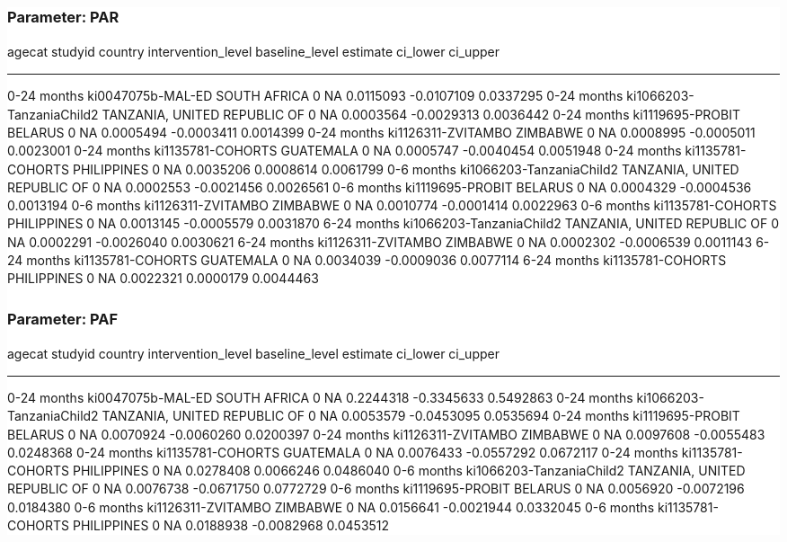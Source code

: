 
### Parameter: PAR


agecat        studyid                    country                        intervention_level   baseline_level     estimate     ci_lower    ci_upper
------------  -------------------------  -----------------------------  -------------------  ---------------  ----------  -----------  ----------
0-24 months   ki0047075b-MAL-ED          SOUTH AFRICA                   0                    NA                0.0115093   -0.0107109   0.0337295
0-24 months   ki1066203-TanzaniaChild2   TANZANIA, UNITED REPUBLIC OF   0                    NA                0.0003564   -0.0029313   0.0036442
0-24 months   ki1119695-PROBIT           BELARUS                        0                    NA                0.0005494   -0.0003411   0.0014399
0-24 months   ki1126311-ZVITAMBO         ZIMBABWE                       0                    NA                0.0008995   -0.0005011   0.0023001
0-24 months   ki1135781-COHORTS          GUATEMALA                      0                    NA                0.0005747   -0.0040454   0.0051948
0-24 months   ki1135781-COHORTS          PHILIPPINES                    0                    NA                0.0035206    0.0008614   0.0061799
0-6 months    ki1066203-TanzaniaChild2   TANZANIA, UNITED REPUBLIC OF   0                    NA                0.0002553   -0.0021456   0.0026561
0-6 months    ki1119695-PROBIT           BELARUS                        0                    NA                0.0004329   -0.0004536   0.0013194
0-6 months    ki1126311-ZVITAMBO         ZIMBABWE                       0                    NA                0.0010774   -0.0001414   0.0022963
0-6 months    ki1135781-COHORTS          PHILIPPINES                    0                    NA                0.0013145   -0.0005579   0.0031870
6-24 months   ki1066203-TanzaniaChild2   TANZANIA, UNITED REPUBLIC OF   0                    NA                0.0002291   -0.0026040   0.0030621
6-24 months   ki1126311-ZVITAMBO         ZIMBABWE                       0                    NA                0.0002302   -0.0006539   0.0011143
6-24 months   ki1135781-COHORTS          GUATEMALA                      0                    NA                0.0034039   -0.0009036   0.0077114
6-24 months   ki1135781-COHORTS          PHILIPPINES                    0                    NA                0.0022321    0.0000179   0.0044463


### Parameter: PAF


agecat        studyid                    country                        intervention_level   baseline_level     estimate     ci_lower    ci_upper
------------  -------------------------  -----------------------------  -------------------  ---------------  ----------  -----------  ----------
0-24 months   ki0047075b-MAL-ED          SOUTH AFRICA                   0                    NA                0.2244318   -0.3345633   0.5492863
0-24 months   ki1066203-TanzaniaChild2   TANZANIA, UNITED REPUBLIC OF   0                    NA                0.0053579   -0.0453095   0.0535694
0-24 months   ki1119695-PROBIT           BELARUS                        0                    NA                0.0070924   -0.0060260   0.0200397
0-24 months   ki1126311-ZVITAMBO         ZIMBABWE                       0                    NA                0.0097608   -0.0055483   0.0248368
0-24 months   ki1135781-COHORTS          GUATEMALA                      0                    NA                0.0076433   -0.0557292   0.0672117
0-24 months   ki1135781-COHORTS          PHILIPPINES                    0                    NA                0.0278408    0.0066246   0.0486040
0-6 months    ki1066203-TanzaniaChild2   TANZANIA, UNITED REPUBLIC OF   0                    NA                0.0076738   -0.0671750   0.0772729
0-6 months    ki1119695-PROBIT           BELARUS                        0                    NA                0.0056920   -0.0072196   0.0184380
0-6 months    ki1126311-ZVITAMBO         ZIMBABWE                       0                    NA                0.0156641   -0.0021944   0.0332045
0-6 months    ki1135781-COHORTS          PHILIPPINES                    0                    NA                0.0188938   -0.0082968   0.0453512